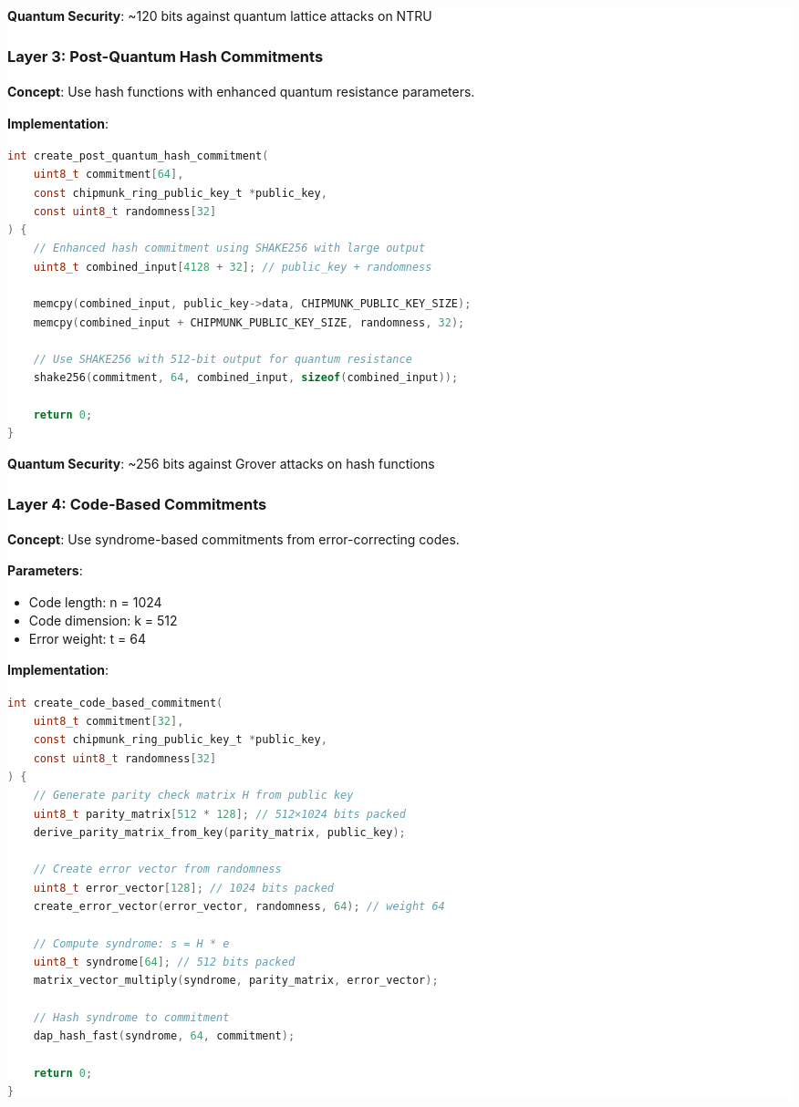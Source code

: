 
**Quantum Security**: ~120 bits against quantum lattice attacks on NTRU

### Layer 3: Post-Quantum Hash Commitments

**Concept**: Use hash functions with enhanced quantum resistance parameters.

**Implementation**:
```c
int create_post_quantum_hash_commitment(
    uint8_t commitment[64],
    const chipmunk_ring_public_key_t *public_key,
    const uint8_t randomness[32]
) {
    // Enhanced hash commitment using SHAKE256 with large output
    uint8_t combined_input[4128 + 32]; // public_key + randomness
    
    memcpy(combined_input, public_key->data, CHIPMUNK_PUBLIC_KEY_SIZE);
    memcpy(combined_input + CHIPMUNK_PUBLIC_KEY_SIZE, randomness, 32);
    
    // Use SHAKE256 with 512-bit output for quantum resistance
    shake256(commitment, 64, combined_input, sizeof(combined_input));
    
    return 0;
}
```

**Quantum Security**: ~256 bits against Grover attacks on hash functions

### Layer 4: Code-Based Commitments

**Concept**: Use syndrome-based commitments from error-correcting codes.

**Parameters**:
- Code length: n = 1024
- Code dimension: k = 512  
- Error weight: t = 64

**Implementation**:
```c
int create_code_based_commitment(
    uint8_t commitment[32],
    const chipmunk_ring_public_key_t *public_key,
    const uint8_t randomness[32]
) {
    // Generate parity check matrix H from public key
    uint8_t parity_matrix[512 * 128]; // 512×1024 bits packed
    derive_parity_matrix_from_key(parity_matrix, public_key);
    
    // Create error vector from randomness
    uint8_t error_vector[128]; // 1024 bits packed
    create_error_vector(error_vector, randomness, 64); // weight 64
    
    // Compute syndrome: s = H * e
    uint8_t syndrome[64]; // 512 bits packed
    matrix_vector_multiply(syndrome, parity_matrix, error_vector);
    
    // Hash syndrome to commitment
    dap_hash_fast(syndrome, 64, commitment);
    
    return 0;
}
```
